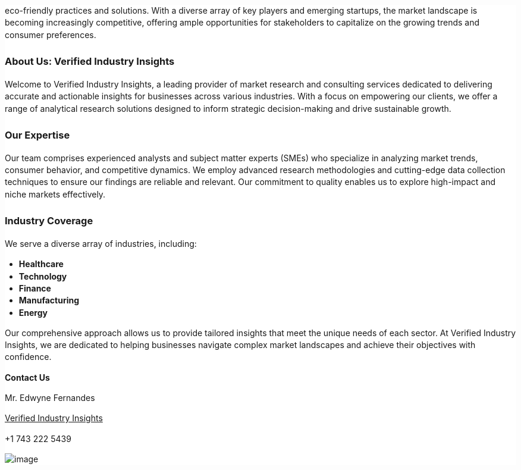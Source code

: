 eco-friendly practices and solutions. With a diverse array of key players and emerging startups, the market landscape is becoming increasingly competitive, offering ample opportunities for stakeholders to capitalize on the growing trends and consumer preferences.</p><h3>About Us: Verified Industry Insights</h3><p>Welcome to Verified Industry Insights, a leading provider of market research and consulting services dedicated to delivering accurate and actionable insights for businesses across various industries. With a focus on empowering our clients, we offer a range of analytical research solutions designed to inform strategic decision-making and drive sustainable growth.</p><h3>Our Expertise</h3><p>Our team comprises experienced analysts and subject matter experts (SMEs) who specialize in analyzing market trends, consumer behavior, and competitive dynamics. We employ advanced research methodologies and cutting-edge data collection techniques to ensure our findings are reliable and relevant. Our commitment to quality enables us to explore high-impact and niche markets effectively.</p><h3>Industry Coverage</h3><p>We serve a diverse array of industries, including:</p><ul><li><strong>Healthcare</strong></li><li><strong>Technology</strong></li><li><strong>Finance</strong></li><li><strong>Manufacturing</strong></li><li><strong>Energy</strong></li></ul><p>Our comprehensive approach allows us to provide tailored insights that meet the unique needs of each sector. At Verified Industry Insights, we are dedicated to helping businesses navigate complex market landscapes and achieve their objectives with confidence.</p><p><strong>Contact Us</strong></p><p>Mr. Edwyne Fernandes</p><p><a href="https://www.verifiedindustryinsights.com/">Verified Industry Insights</a></p><p>+1 743 222 5439</p>
![image](https://github.com/user-attachments/assets/fb091ea9-8ca6-44d6-b8ba-4085cf75feb0)
